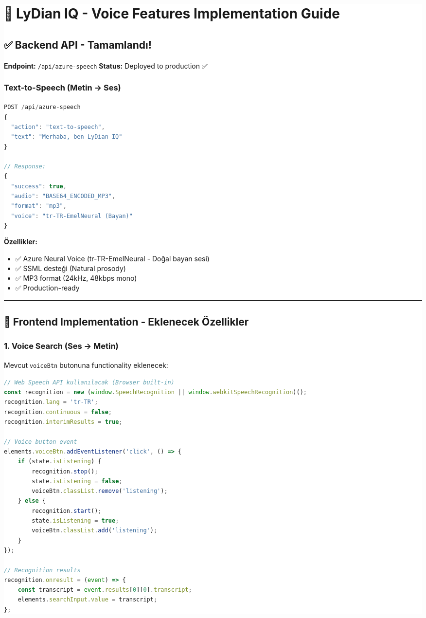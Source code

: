 # 🎤 LyDian IQ - Voice Features Implementation Guide

## ✅ Backend API - Tamamlandı!

**Endpoint:** `/api/azure-speech`
**Status:** Deployed to production ✅

### Text-to-Speech (Metin → Ses)
```javascript
POST /api/azure-speech
{
  "action": "text-to-speech",
  "text": "Merhaba, ben LyDian IQ"
}

// Response:
{
  "success": true,
  "audio": "BASE64_ENCODED_MP3",
  "format": "mp3",
  "voice": "tr-TR-EmelNeural (Bayan)"
}
```

**Özellikler:**
- ✅ Azure Neural Voice (tr-TR-EmelNeural - Doğal bayan sesi)
- ✅ SSML desteği (Natural prosody)
- ✅ MP3 format (24kHz, 48kbps mono)
- ✅ Production-ready

---

## 📝 Frontend Implementation - Eklenecek Özellikler

### 1. Voice Search (Ses → Metin)

Mevcut `voiceBtn` butonuna functionality eklenecek:

```javascript
// Web Speech API kullanılacak (Browser built-in)
const recognition = new (window.SpeechRecognition || window.webkitSpeechRecognition)();
recognition.lang = 'tr-TR';
recognition.continuous = false;
recognition.interimResults = true;

// Voice button event
elements.voiceBtn.addEventListener('click', () => {
    if (state.isListening) {
        recognition.stop();
        state.isListening = false;
        voiceBtn.classList.remove('listening');
    } else {
        recognition.start();
        state.isListening = true;
        voiceBtn.classList.add('listening');
    }
});

// Recognition results
recognition.onresult = (event) => {
    const transcript = event.results[0][0].transcript;
    elements.searchInput.value = transcript;
};
```